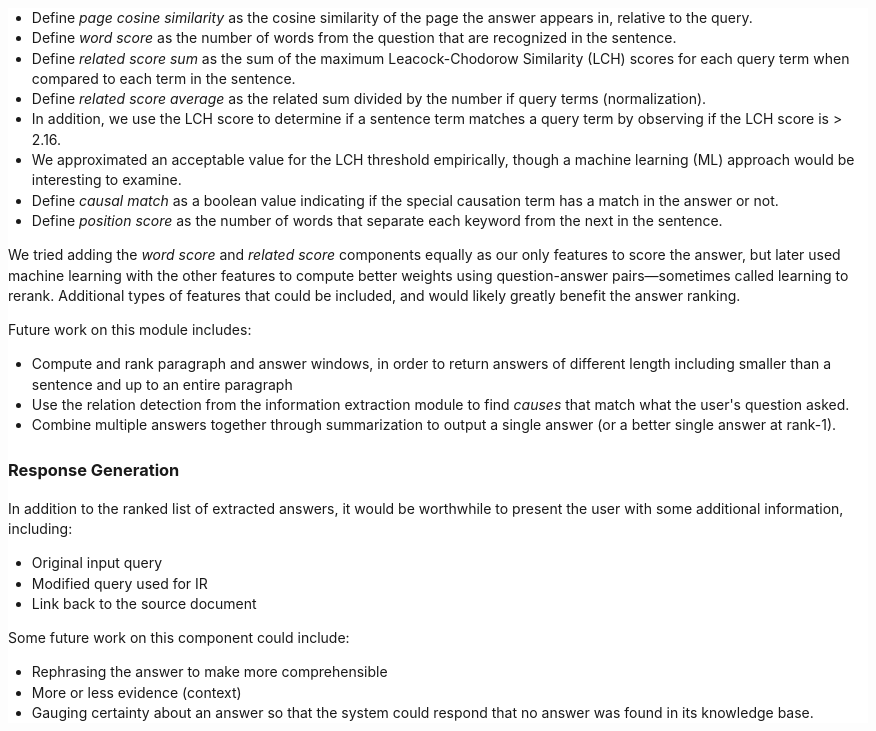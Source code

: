 * Define *page cosine similarity* as the cosine similarity of the page
the answer appears in, relative to the query.
* Define *word score* as the number of words from the question that are recognized in the sentence.
* Define *related score sum* as the sum of the maximum Leacock-Chodorow Similarity (LCH) scores for each query term when compared to each term
in the sentence.
* Define *related score average* as the related sum divided by the
number if query terms (normalization).
* In addition, we use the LCH score to determine if a sentence term
matches a query term by observing if the LCH score is > 2.16.
* We approximated an acceptable value for the LCH threshold empirically,
though a machine learning (ML) approach would be interesting to examine.
* Define *causal match* as a boolean value indicating if the special
causation term has a match in the answer or not.
* Define *position score* as the number of words that separate each
keyword from the next in the sentence.

We tried adding the *word score* and *related score* components equally
as our only features to score the answer, but later used machine
learning with the other features to compute better weights using
question-answer pairs&mdash;sometimes called learning to rerank.
Additional types of features that could be included, and would likely
greatly benefit the answer ranking.

Future work on this module includes:

* Compute and rank paragraph and answer windows, in order to return
answers of different length including smaller than a sentence and up to
an entire paragraph
* Use the relation detection from the information extraction module to
find *causes* that match what the user's question asked.
* Combine multiple answers together through summarization to output a
single answer (or a better single answer at rank-1).

### Response Generation

In addition to the ranked list of extracted answers, it would be
worthwhile to present the user with some additional information,
including:

* Original input query
* Modified query used for IR
* Link back to the source document

Some future work on this component could include:

* Rephrasing the answer to make more comprehensible
* More or less evidence (context)
* Gauging certainty about an answer so that the system could respond
that no answer was found in its knowledge base.


